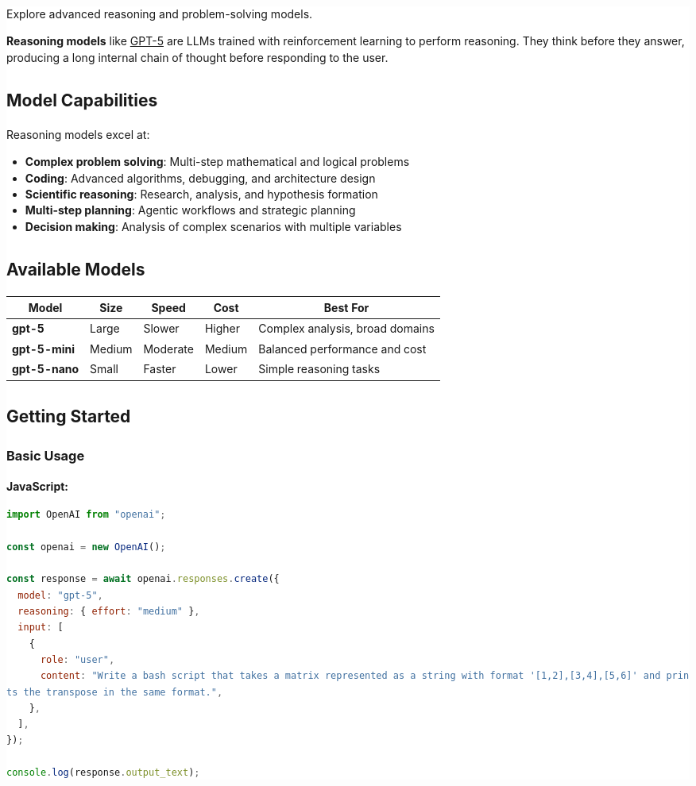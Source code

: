 Explore advanced reasoning and problem-solving models.

**Reasoning models** like [GPT-5](/docs/models/gpt-5) are LLMs trained with reinforcement learning to perform reasoning. They think before they answer, producing a long internal chain of thought before responding to the user.

## Model Capabilities

Reasoning models excel at:

- **Complex problem solving**: Multi-step mathematical and logical problems
- **Coding**: Advanced algorithms, debugging, and architecture design
- **Scientific reasoning**: Research, analysis, and hypothesis formation
- **Multi-step planning**: Agentic workflows and strategic planning
- **Decision making**: Analysis of complex scenarios with multiple variables

## Available Models

| Model          | Size   | Speed    | Cost   | Best For                        |
| -------------- | ------ | -------- | ------ | ------------------------------- |
| **gpt-5**      | Large  | Slower   | Higher | Complex analysis, broad domains |
| **gpt-5-mini** | Medium | Moderate | Medium | Balanced performance and cost   |
| **gpt-5-nano** | Small  | Faster   | Lower  | Simple reasoning tasks          |

## Getting Started

### Basic Usage

**JavaScript:**

```javascript
import OpenAI from "openai";

const openai = new OpenAI();

const response = await openai.responses.create({
  model: "gpt-5",
  reasoning: { effort: "medium" },
  input: [
    {
      role: "user",
      content: "Write a bash script that takes a matrix represented as a string with format '[1,2],[3,4],[5,6]' and prints the transpose in the same format.",
    },
  ],
});

console.log(response.output_text);
```
